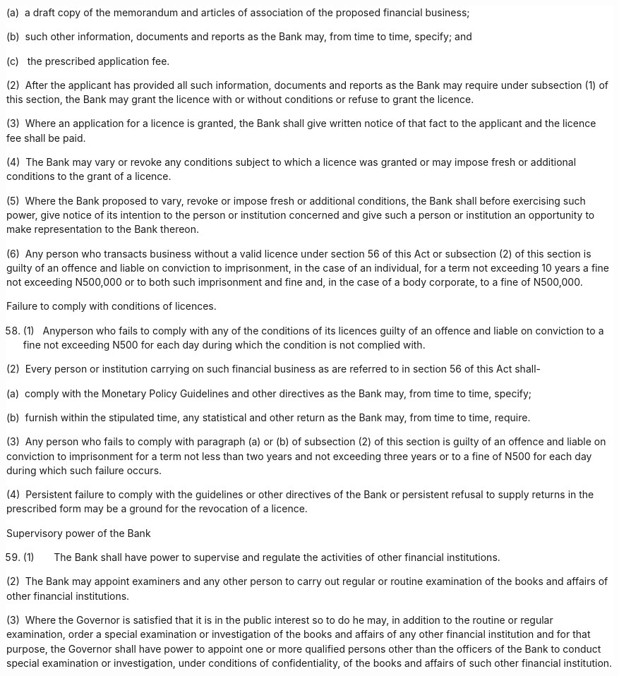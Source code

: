 (a)  a draft copy of the memorandum and articles of association of the proposed financial business;

(b)  such other information, documents and reports as the Bank may, from time to time, specify; and

(c)   the prescribed application fee.

(2)  After the applicant has provided all such information, documents and reports as the Bank may require under subsection (1) of this section, the Bank may grant the licence with or without conditions or refuse to grant the licence.

(3)  Where an application for a licence is granted, the Bank shall give written notice of that fact to the applicant and the licence fee shall be paid.

(4)  The Bank may vary or revoke any conditions subject to which a licence was granted or may impose fresh or additional conditions to the grant of a licence.

(5)  Where the Bank proposed to vary, revoke or impose fresh or additional conditions, the Bank shall before exercising such power, give notice of its intention to the person or institution concerned and give such a person or institution an opportunity to make representation to the Bank thereon.

(6)  Any person who transacts business without a valid licence under section 56 of this Act or subsection (2) of this section is guilty of an offence and liable on conviction to imprisonment, in the case of an individual, for a term not exceeding 10 years a fine not exceeding N500,000 or to both such imprisonment and fine and, in the case of a body corporate, to a fine of N500,000.

Failure to comply with conditions of licences.

58. (1)   Anyperson who fails to comply with any of the conditions of its licences guilty of an offence and liable on conviction to a fine not exceeding N500 for each day during which the condition is not complied with.

(2)  Every person or institution carrying on such financial business as are referred to in section 56 of this Act shall-

(a)  comply with the Monetary Policy Guidelines and other directives as the Bank may, from time to time, specify;

(b)  furnish within the stipulated time, any statistical and other return as the Bank may, from time to time, require.

(3)  Any person who fails to comply with paragraph (a) or (b) of subsection (2) of this section is guilty of an offence and liable on conviction to imprisonment for a term not less than two years and not exceeding three years or to a fine of N500 for each day during which such failure occurs.

(4)  Persistent failure to comply with the guidelines or other directives of the Bank or persistent refusal to supply returns in the prescribed form may be a ground for the revocation of a licence.

Supervisory power of the Bank

59. (1)       The Bank shall have power to supervise and regulate the activities of other financial institutions.

(2)  The Bank may appoint examiners and any other person to carry out regular or routine examination of the books and affairs of other financial institutions.

(3)  Where the Governor is satisfied that it is in the public interest so to do he may, in addition to the routine or regular examination, order a special examination or investigation of the books and affairs of any other financial institution and for that purpose, the Governor shall have power to appoint one or more qualified persons other than the officers of the Bank to conduct special examination or investigation, under conditions of confidentiality, of the books and affairs of such other financial institution.
